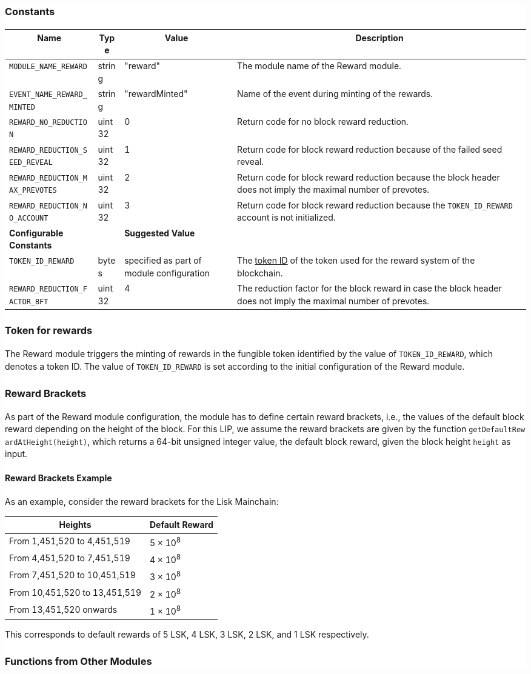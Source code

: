 ### Constants

| **Name**                        | **Type** | **Value**                                 | **Description**        |
|---------------------------------|----------|-------------------------------------------|------------------------|
| `MODULE_NAME_REWARD `           | string   | "reward"                                  | The module name of the Reward module. |
| `EVENT_NAME_REWARD_MINTED`      | string   | "rewardMinted"                            | Name of the event during minting of the rewards. |
| `REWARD_NO_REDUCTION`           | uint32   | 0                                         | Return code for no block reward reduction. |
| `REWARD_REDUCTION_SEED_REVEAL`  | uint32   | 1                                         | Return code for block reward reduction because of the failed seed reveal. |
| `REWARD_REDUCTION_MAX_PREVOTES` | uint32   | 2                                         | Return code for block reward reduction because the block header does not imply the maximal number of prevotes. |
| `REWARD_REDUCTION_NO_ACCOUNT`   | uint32   | 3                                         | Return code for block reward reduction because the `TOKEN_ID_REWARD` account is not initialized. |
| **Configurable Constants** | | **Suggested Value** | |
| `TOKEN_ID_REWARD` | bytes | specified as part of module configuration | The [token ID][lip-0051#token-id-and-native-tokens] of the token used for the reward system of the blockchain. |
| `REWARD_REDUCTION_FACTOR_BFT` | uint32 | 4 | The reduction factor for the block reward in case the block header does not imply the maximal number of prevotes. |

### Token for rewards

The Reward module triggers the minting of rewards in the fungible token identified by the value of `TOKEN_ID_REWARD`, which denotes a token ID. The value of `TOKEN_ID_REWARD` is set according to the initial configuration of the Reward module.

### Reward Brackets

As part of the Reward module configuration, the module has to define certain reward brackets, i.e., the values of the default block reward depending on the height of the block. For this LIP, we assume the reward brackets are given by the function `getDefaultRewardAtHeight(height)`, which returns a 64-bit unsigned integer value, the default block reward, given the block height `height` as input.

#### Reward Brackets Example

As an example, consider the reward brackets for the Lisk Mainchain:

| **Heights**                   | **Default Reward** |
|-------------------------------|--------------------|
| From 1,451,520 to 4,451,519   | 5 × 10<sup>8</sup> |
| From 4,451,520 to 7,451,519   | 4 × 10<sup>8</sup> |
| From 7,451,520 to 10,451,519  | 3 × 10<sup>8</sup> |
| From 10,451,520 to 13,451,519 | 2 × 10<sup>8</sup> |
| From 13,451,520 onwards       | 1 × 10<sup>8</sup> |

This corresponds to default rewards of 5 LSK, 4 LSK, 3 LSK, 2 LSK, and 1 LSK respectively.

### Functions from Other Modules


[creative]: https://creativecommons.org/publicdomain/zero/1.0/
[block-schema-lip]: https://github.com/LiskHQ/lips/blob/main/proposals/lip-0055.md
[lip-0055#block-assets]: https://github.com/LiskHQ/lips/blob/main/proposals/lip-0055.md#block-assets
[random-module]: https://github.com/LiskHQ/lips/blob/main/proposals/lip-0046.md
[lip-0051#token-id-and-native-tokens]: https://github.com/LiskHQ/lips/blob/main/proposals/lip-0051.md#token-id-and-native-tokens